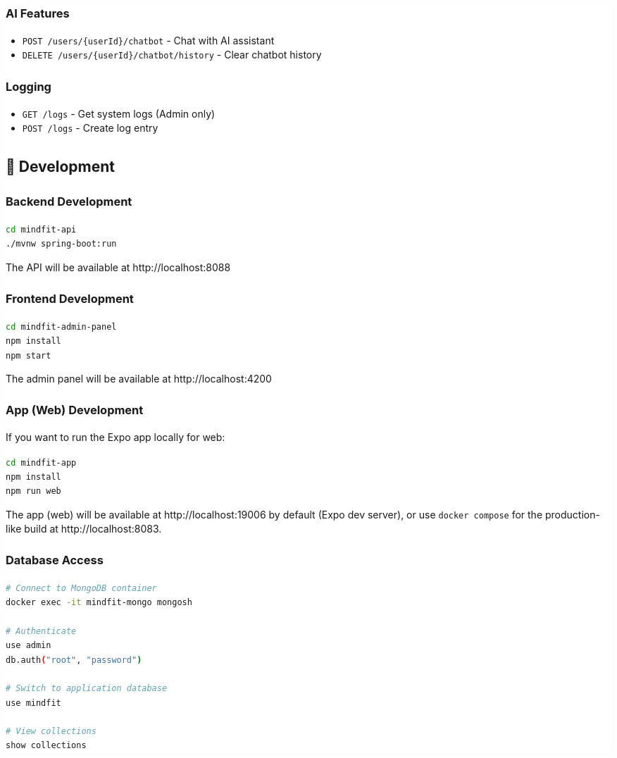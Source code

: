 ### AI Features
- `POST /users/{userId}/chatbot` - Chat with AI assistant
- `DELETE /users/{userId}/chatbot/history` - Clear chatbot history

### Logging
- `GET /logs` - Get system logs (Admin only)
- `POST /logs` - Create log entry

## 🔧 Development

### Backend Development
```bash
cd mindfit-api
./mvnw spring-boot:run
```

The API will be available at http://localhost:8088

### Frontend Development
```bash
cd mindfit-admin-panel
npm install
npm start
```

The admin panel will be available at http://localhost:4200

### App (Web) Development
If you want to run the Expo app locally for web:
```bash
cd mindfit-app
npm install
npm run web
```

The app (web) will be available at http://localhost:19006 by default (Expo dev server), or use `docker compose` for the production-like build at http://localhost:8083.

### Database Access
```bash
# Connect to MongoDB container
docker exec -it mindfit-mongo mongosh

# Authenticate
use admin
db.auth("root", "password")

# Switch to application database
use mindfit

# View collections
show collections
```
